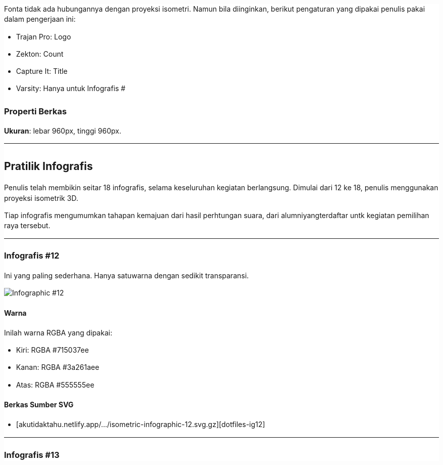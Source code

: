 Fonta tidak ada hubungannya dengan proyeksi isometri.
Namun bila diinginkan,
berikut pengaturan yang dipakai penulis pakai dalam pengerjaan ini:

* Trajan Pro: Logo

* Zekton: Count

* Capture It: Title

* Varsity: Hanya untuk Infografis #

### Properti Berkas

**Ukuran**: lebar 960px, tinggi 960px.

-- -- --

<a name="pratilik"></a>

## Pratilik Infografis

Penulis telah membikin seitar 18 infografis,
selama keseluruhan kegiatan berlangsung.
Dimulai dari 12 ke 18, penulis menggunakan proyeksi isometrik 3D.

Tiap infografis mengumumkan tahapan kemajuan dari hasil perhtungan suara,
dari alumniyangterdaftar untk kegiatan pemilihan raya tersebut.

-- -- --

<a name="infografis-12"></a>

### Infografis #12

Ini yang paling sederhana.
Hanya satuwarna dengan sedikit transparansi.

![Infographic #12][image-ig12]

#### Warna

Inilah warna RGBA yang dipakai:

* Kiri: RGBA #715037ee

* Kanan: RGBA #3a261aee

* Atas: RGBA #555555ee

#### Berkas Sumber SVG

* [akutidaktahu.netlify.app/.../isometric-infographic-12.svg.gz][dotfiles-ig12]

-- -- --

<a name="infografis-13"></a>

### Infografis #13


[tutsplus]: https://design.tutsplus.com/tutorials/playing-with-isometric-projection-in-inkscape-to-make-a-minecraft-scene--vector-21757
[//]: <> ( -- -- -- links below -- -- -- )
[english-version]:  https://epsi-rns.gitlab.io/design/2015/11/11/inkscape-isometric-infographics/
[image-ig12]:   /posts/desain/2015/11-isometrik/isometric-infographic-12.png
[image-ig13]:   /posts/desain/2015/11-isometrik/isometric-infographic-13.png
[image-ig14]:   /posts/desain/2015/11-isometrik/isometric-infographic-14.png
[deviant-ig14]: http://nurwijayadi.deviantart.com/art/3D-Isometric-Infografik-14-645788454
[image-ig15]:   /posts/desain/2015/11-isometrik/isometric-infographic-15.png
[deviant-ig15]: http://nurwijayadi.deviantart.com/art/3D-Isometric-Infografik-15-645788592
[image-ig16]:   /posts/desain/2015/11-isometrik/isometric-infographic-16.png
[deviant-ig16]: http://nurwijayadi.deviantart.com/art/3D-Isometrik-Infografik-16-645788690
[image-ig17]:   /posts/desain/2015/11-isometrik/isometric-infographic-17.png
[deviant-ig17]: http://nurwijayadi.deviantart.com/art/3D-Isometric-Infografik-17-645788794
[image-ig18]:   /posts/desain/2015/11-isometrik/isometric-infographic-18.png
[deviant-ig18]: http://nurwijayadi.deviantart.com/art/3D-Isometric-Infografik-18-645788904